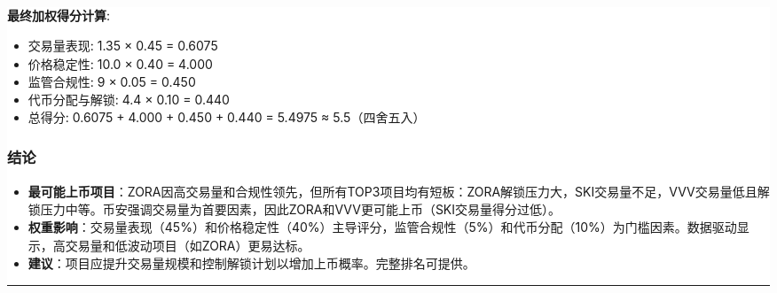 **最终加权得分计算**:
- 交易量表现: 1.35 × 0.45 = 0.6075
- 价格稳定性: 10.0 × 0.40 = 4.000
- 监管合规性: 9 × 0.05 = 0.450
- 代币分配与解锁: 4.4 × 0.10 = 0.440
- 总得分: 0.6075 + 4.000 + 0.450 + 0.440 = 5.4975 ≈ 5.5（四舍五入）

### 结论
- **最可能上币项目**：ZORA因高交易量和合规性领先，但所有TOP3项目均有短板：ZORA解锁压力大，SKI交易量不足，VVV交易量低且解锁压力中等。币安强调交易量为首要因素，因此ZORA和VVV更可能上币（SKI交易量得分过低）。
- **权重影响**：交易量表现（45%）和价格稳定性（40%）主导评分，监管合规性（5%）和代币分配（10%）为门槛因素。数据驱动显示，高交易量和低波动项目（如ZORA）更易达标。
- **建议**：项目应提升交易量规模和控制解锁计划以增加上币概率。完整排名可提供。

---

